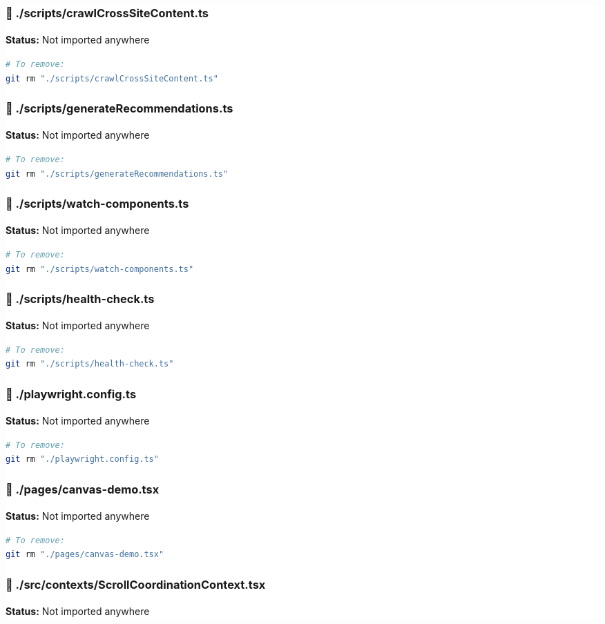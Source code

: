 ### 🔴 ./scripts/crawlCrossSiteContent.ts

**Status:** Not imported anywhere

```bash
# To remove:
git rm "./scripts/crawlCrossSiteContent.ts"
```

### 🔴 ./scripts/generateRecommendations.ts

**Status:** Not imported anywhere

```bash
# To remove:
git rm "./scripts/generateRecommendations.ts"
```

### 🔴 ./scripts/watch-components.ts

**Status:** Not imported anywhere

```bash
# To remove:
git rm "./scripts/watch-components.ts"
```

### 🔴 ./scripts/health-check.ts

**Status:** Not imported anywhere

```bash
# To remove:
git rm "./scripts/health-check.ts"
```

### 🔴 ./playwright.config.ts

**Status:** Not imported anywhere

```bash
# To remove:
git rm "./playwright.config.ts"
```

### 🔴 ./pages/canvas-demo.tsx

**Status:** Not imported anywhere

```bash
# To remove:
git rm "./pages/canvas-demo.tsx"
```

### 🔴 ./src/contexts/ScrollCoordinationContext.tsx

**Status:** Not imported anywhere

